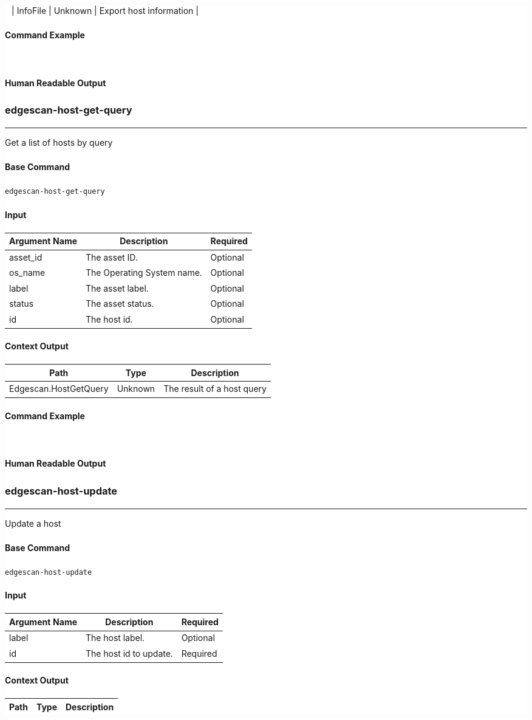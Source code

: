 ``` ```
| InfoFile | Unknown | Export host information | 


#### Command Example
``` ```

#### Human Readable Output



### edgescan-host-get-query
***
Get a list of hosts by query


#### Base Command

`edgescan-host-get-query`
#### Input

| **Argument Name** | **Description** | **Required** |
| --- | --- | --- |
| asset_id | The asset ID. | Optional | 
| os_name | The Operating System name. | Optional | 
| label | The asset label. | Optional | 
| status | The asset status. | Optional | 
| id | The host id. | Optional | 


#### Context Output

| **Path** | **Type** | **Description** |
| --- | --- | --- |
| Edgescan.HostGetQuery | Unknown | The result of a host query | 


#### Command Example
``` ```

#### Human Readable Output



### edgescan-host-update
***
Update a host


#### Base Command

`edgescan-host-update`
#### Input

| **Argument Name** | **Description** | **Required** |
| --- | --- | --- |
| label | The host label. | Optional | 
| id | The host id to update. | Required | 


#### Context Output

| **Path** | **Type** | **Description** |
| --- | --- | --- |
```